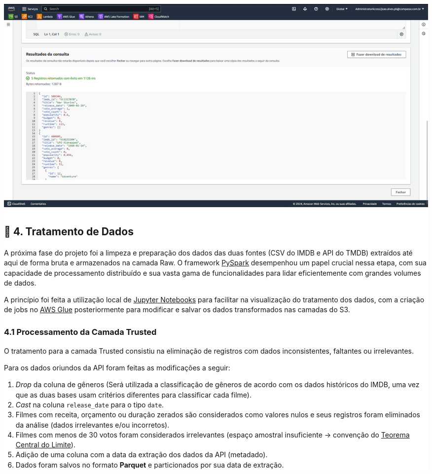 ![S3 Select](./assets/screenshots/parte2_s3_select.png)

## 🔎 4. Tratamento de Dados

A próxima fase do projeto foi a limpeza e preparação dos dados das duas fontes (CSV do IMDB e API do TMDB) extraídos até aqui de forma bruta e armazenados na camada Raw. O framework [PySpark](https://spark.apache.org/docs/latest/api/python/index.html) desempenhou um papel crucial nessa etapa, com sua capacidade de processamento distribuído e sua vasta gama de funcionalidades para lidar eficientemente com grandes volumes de dados.

A princípio foi feita a utilização local de [Jupyter Notebooks](https://jupyter.org/) para facilitar na visualização do tratamento dos dados, com a criação de jobs no [AWS Glue](https://docs.aws.amazon.com/pt_br/glue/latest/dg/what-is-glue.html) posteriormente para modificar e salvar os dados transformados nas camadas do S3.

### 4.1 Processamento da Camada Trusted

O tratamento para a camada Trusted consistiu na eliminação de registros com dados inconsistentes, faltantes ou irrelevantes.

Para os dados oriundos da API foram feitas as modificações a seguir:

1. _Drop_ da coluna de gêneros (Será utilizada a classificação de gêneros de acordo com os dados históricos do IMDB, uma vez que as duas bases usam critérios diferentes para classificar cada filme).
2. _Cast_ na coluna `release_date` para o tipo `date`.
3. Filmes com receita, orçamento ou duração zerados são considerados como valores nulos e seus registros foram eliminados da análise (dados irrelevantes e/ou incorretos).
4. Filmes com menos de 30 votos foram considerados irrelevantes (espaço amostral insuficiente -> convenção do [Teorema Central do Limite](https://blog.proffernandamaciel.com.br/teorema_central_limite/)).
5. Adição de uma coluna com a data da extração dos dados da API (metadado).
6. Dados foram salvos no formato **Parquet** e particionados por sua data de extração.
